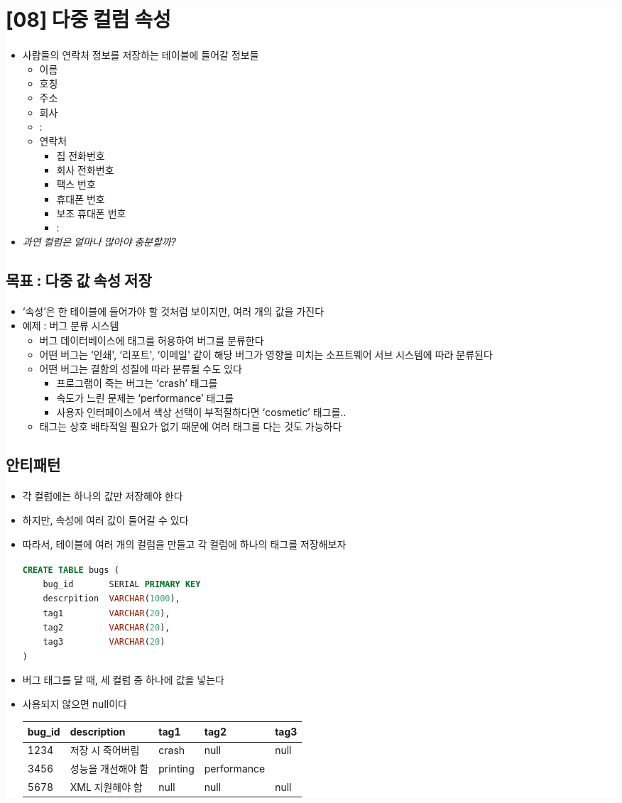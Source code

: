 # [08] 다중 컬럼 속성

- 사람들의 연락처 정보를 저장하는 테이블에 들어갈 정보들
    - 이름
    - 호칭
    - 주소
    - 회사
    - :
    - 연락처
        - 집 전화번호
        - 회사 전화번호
        - 팩스 번호
        - 휴대폰 번호
        - 보조 휴대폰 번호
        - :
- *과연 컬럼은 얼마나 많아야 충분할까?*

## 목표 : 다중 값 속성 저장

- ‘속성’은 한 테이블에 들어가야 할 것처럼 보이지만, 여러 개의 값을 가진다
- 예제 : 버그 분류 시스템
    - 버그 데이터베이스에 태그를 허용하여 버그를 분류한다
    - 어떤 버그는 ‘인쇄', ‘리포트', ‘이메일' 같이 해당 버그가 영향을 미치는 소프트웨어 서브 시스템에 따라 분류된다
    - 어떤 버그는 결함의 성질에 따라 분류될 수도 있다
        - 프로그램이 죽는 버그는 ‘crash’ 태그를
        - 속도가 느린 문제는 ‘performance’ 태그를
        - 사용자 인터페이스에서 색상 선택이 부적절하다면 ‘cosmetic’ 태그를..
    - 태그는 상호 배타적일 필요가 없기 때문에 여러 태그를 다는 것도 가능하다

## 안티패턴

- 각 컬럼에는 하나의 값만 저장해야 한다
- 하지만, 속성에 여러 값이 들어갈 수 있다
- 따라서, 테이블에 여러 개의 컬럼을 만들고 각 컬럼에 하나의 태그를 저장해보자
    
    ```sql
    CREATE TABLE bugs (
    	bug_id       SERIAL PRIMARY KEY
    	descrpition  VARCHAR(1000),
    	tag1         VARCHAR(20),
    	tag2         VARCHAR(20),
    	tag3         VARCHAR(20)
    )
    ```
    
- 버그 태그를 달 때, 세 컬럼 중 하나에 값을 넣는다
- 사용되지 않으면 null이다
    
    
    | bug_id | description | tag1 | tag2 | tag3 |
    | --- | --- | --- | --- | --- |
    | 1234 | 저장 시 죽어버림 | crash | null | null |
    | 3456 | 성능을 개선해야 함 | printing | performance |  |
    | 5678 | XML 지원해야 함 | null | null | null |
